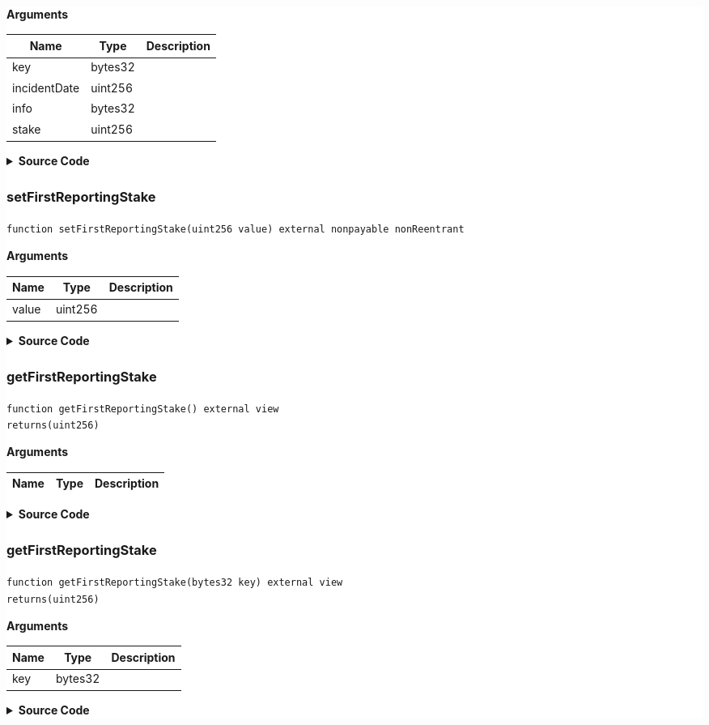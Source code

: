 **Arguments**

| Name        | Type           | Description  |
| ------------- |------------- | -----|
| key | bytes32 |  | 
| incidentDate | uint256 |  | 
| info | bytes32 |  | 
| stake | uint256 |  | 

<details><summary><strong>Source Code</strong></summary></details>

### setFirstReportingStake

```solidity
function setFirstReportingStake(uint256 value) external nonpayable nonReentrant 
```

**Arguments**

| Name        | Type           | Description  |
| ------------- |------------- | -----|
| value | uint256 |  | 

<details><summary><strong>Source Code</strong></summary></details>

### getFirstReportingStake

```solidity
function getFirstReportingStake() external view
returns(uint256)
```

**Arguments**

| Name        | Type           | Description  |
| ------------- |------------- | -----|

<details><summary><strong>Source Code</strong></summary></details>

### getFirstReportingStake

```solidity
function getFirstReportingStake(bytes32 key) external view
returns(uint256)
```

**Arguments**

| Name        | Type           | Description  |
| ------------- |------------- | -----|
| key | bytes32 |  | 

<details><summary><strong>Source Code</strong></summary></details>
